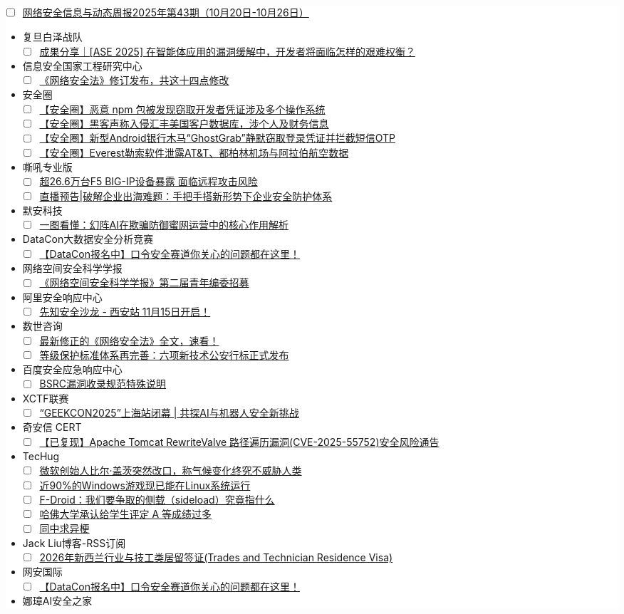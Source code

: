   - [ ] [网络安全信息与动态周报2025年第43期（10月20日-10月26日）](https://mp.weixin.qq.com/s?__biz=MzIwNDk0MDgxMw==&mid=2247500784&idx=1&sn=4f8775108068c873e724a3ab479a300d)
- 复旦白泽战队
  - [ ] [成果分享｜[ASE 2025] 在智能体应用的漏洞缓解中，开发者将面临怎样的艰难权衡？](https://mp.weixin.qq.com/s?__biz=MzU4NzUxOTI0OQ==&mid=2247496482&idx=1&sn=6e40c6687b9958a37c6a07a49f55d286)
- 信息安全国家工程研究中心
  - [ ] [《网络安全法》修订发布，共这十四点修改](https://mp.weixin.qq.com/s?__biz=MzU5OTQ0NzY3Ng==&mid=2247501400&idx=1&sn=4f3f45431982084d8f90376ce08b5ec4)
- 安全圈
  - [ ] [【安全圈】恶意 npm 包被发现窃取开发者凭证涉及多个操作系统](https://mp.weixin.qq.com/s?__biz=MzIzMzE4NDU1OQ==&mid=2652072467&idx=1&sn=08d3b24eef55eb26c63ab41a2b9b6c89)
  - [ ] [【安全圈】黑客声称入侵汇丰美国客户数据库，涉个人及财务信息](https://mp.weixin.qq.com/s?__biz=MzIzMzE4NDU1OQ==&mid=2652072467&idx=2&sn=957b40408db849c7757b1d65a679045f)
  - [ ] [【安全圈】新型Android银行木马“GhostGrab”静默窃取登录凭证并拦截短信OTP](https://mp.weixin.qq.com/s?__biz=MzIzMzE4NDU1OQ==&mid=2652072467&idx=3&sn=562c565cac54ccdbfe72f4cd788093ff)
  - [ ] [【安全圈】Everest勒索软件泄露AT&T、都柏林机场与阿拉伯航空数据](https://mp.weixin.qq.com/s?__biz=MzIzMzE4NDU1OQ==&mid=2652072467&idx=4&sn=de2bd3d211646a1347bfd935249041d2)
- 嘶吼专业版
  - [ ] [超26.6万台F5 BIG-IP设备暴露 面临远程攻击风险](https://mp.weixin.qq.com/s?__biz=MzI0MDY1MDU4MQ==&mid=2247585062&idx=1&sn=4ddffa8baa394ec9f3d0103ad196d57c)
  - [ ] [直播预告|破解企业出海难题：手把手搭新形势下企业安全防护体系](https://mp.weixin.qq.com/s?__biz=MzI0MDY1MDU4MQ==&mid=2247585062&idx=2&sn=7bf08934129079c8272c6dd129302408)
- 默安科技
  - [ ] [一图看懂：幻阵AI在欺骗防御蜜网运营中的核心作用解析](https://mp.weixin.qq.com/s?__biz=MzIzODQxMjM2NQ==&mid=2247501420&idx=1&sn=76907a1eba820901e0a71852d3bd1636)
- DataCon大数据安全分析竞赛
  - [ ] [【DataCon报名中】口令安全赛道你关心的问题都在这里！](https://mp.weixin.qq.com/s?__biz=MzU5Njg1NzMyNw==&mid=2247489431&idx=1&sn=b4cd7f69cd3e205cb2f58528a5584fc2)
- 网络空间安全科学学报
  - [ ] [《网络空间安全科学学报》第二届青年编委招募](https://mp.weixin.qq.com/s?__biz=MzI0NjU2NDMwNQ==&mid=2247506035&idx=1&sn=3b9fc774be2825a4e65b225b9f3b3e7c)
- 阿里安全响应中心
  - [ ] [先知安全沙龙 - 西安站 11月15日开启！](https://mp.weixin.qq.com/s?__biz=MzIxMjEwNTc4NA==&mid=2652998210&idx=1&sn=c32eb734db0a2b21f4a538eb020810ab)
- 数世咨询
  - [ ] [最新修正的《网络安全法》全文，速看！](https://mp.weixin.qq.com/s?__biz=MzkxNzA3MTgyNg==&mid=2247540644&idx=1&sn=2750b46647fcfa8da2638decd936fa24)
  - [ ] [等级保护标准体系再完善：六项新技术公安行标正式发布](https://mp.weixin.qq.com/s?__biz=MzkxNzA3MTgyNg==&mid=2247540644&idx=2&sn=27e7234a3d1752d751ac7df422079bbd)
- 百度安全应急响应中心
  - [ ] [BSRC漏洞收录规范特殊说明](https://mp.weixin.qq.com/s?__biz=MzA4ODc0MTIwMw==&mid=2652543228&idx=1&sn=15d7ca8083048573096109f3848e060a)
- XCTF联赛
  - [ ] [“GEEKCON2025”上海站闭幕 | 共探AI与机器人安全新挑战](https://mp.weixin.qq.com/s?__biz=MjM5NDU3MjExNw==&mid=2247516034&idx=1&sn=20e5018a19b4d75815775091c7a84b8f)
- 奇安信 CERT
  - [ ] [【已复现】Apache Tomcat RewriteValve 路径遍历漏洞(CVE-2025-55752)安全风险通告](https://mp.weixin.qq.com/s?__biz=MzU5NDgxODU1MQ==&mid=2247504071&idx=1&sn=3452fa2a86bf741b6d8c06e44929d62b)
- TecHug
  - [ ] [微软创始人比尔·盖茨突然改口，称气候变化终究不威胁人类](https://www.techug.com/post/bill-gates-backflips-and-says-climate-change-no-threat-to-humanity/)
  - [ ] [近90%的Windows游戏现已能在Linux系统运行](https://www.techug.com/post/nearly-90-of-windows-games-now-run-on-linux/)
  - [ ] [F-Droid：我们要争取的侧载（sideload）究竟指什么](https://www.techug.com/post/what-we-talk-about-when-we-talk-about-sideloading/)
  - [ ] [哈佛大学承认给学生评定 A 等成绩过多](https://www.techug.com/post/harvard-says-its-been-giving-too-many-a-grades-to-students/)
  - [ ] [同中求异梗](https://www.techug.com/post/same-same-but-different-meme/)
- Jack Liu博客-RSS订阅
  - [ ] [2026年新西兰行业与技工类居留签证(Trades and Technician Residence Visa)](https://www.jack-liu.com/tat)
- 网安国际
  - [ ] [【DataCon报名中】口令安全赛道你关心的问题都在这里！](https://mp.weixin.qq.com/s?__biz=MzA4ODYzMjU0NQ==&mid=2652318096&idx=1&sn=d55e2c23896ae0341e99c4b4fa560318)
- 娜璋AI安全之家